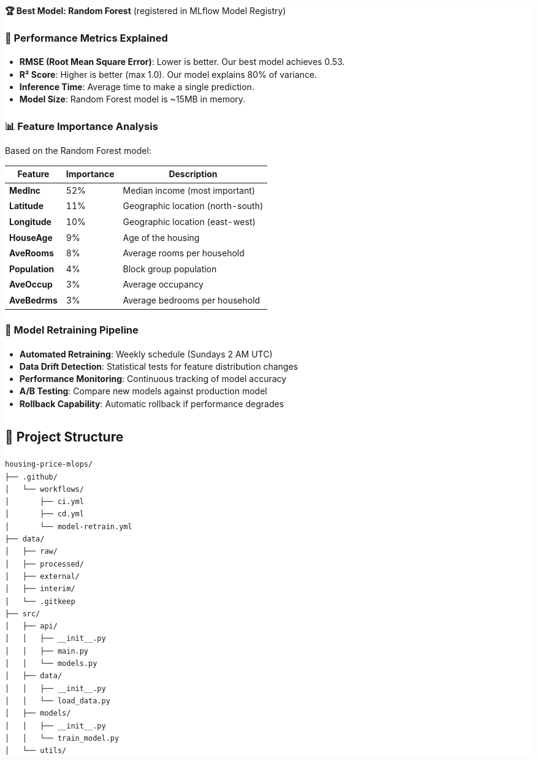**🏆 Best Model: Random Forest** (registered in MLflow Model Registry)

### 🎯 Performance Metrics Explained

- **RMSE (Root Mean Square Error)**: Lower is better. Our best model achieves 0.53.
- **R² Score**: Higher is better (max 1.0). Our model explains 80% of variance.
- **Inference Time**: Average time to make a single prediction.
- **Model Size**: Random Forest model is ~15MB in memory.

### 📊 Feature Importance Analysis

Based on the Random Forest model:

| Feature | Importance | Description |
|---------|------------|-------------|
| **MedInc** | 52% | Median income (most important) |
| **Latitude** | 11% | Geographic location (north-south) |
| **Longitude** | 10% | Geographic location (east-west) |
| **HouseAge** | 9% | Age of the housing |
| **AveRooms** | 8% | Average rooms per household |
| **Population** | 4% | Block group population |
| **AveOccup** | 3% | Average occupancy |
| **AveBedrms** | 3% | Average bedrooms per household |

### 🔄 Model Retraining Pipeline

- **Automated Retraining**: Weekly schedule (Sundays 2 AM UTC)
- **Data Drift Detection**: Statistical tests for feature distribution changes
- **Performance Monitoring**: Continuous tracking of model accuracy
- **A/B Testing**: Compare new models against production model
- **Rollback Capability**: Automatic rollback if performance degrades

## 📁 Project Structure

```
housing-price-mlops/
├── .github/
│   └── workflows/
│       ├── ci.yml
│       ├── cd.yml
│       └── model-retrain.yml
├── data/
│   ├── raw/
│   ├── processed/
│   ├── external/
│   ├── interim/
│   └── .gitkeep
├── src/
│   ├── api/
│   │   ├── __init__.py
│   │   ├── main.py
│   │   └── models.py
│   ├── data/
│   │   ├── __init__.py
│   │   └── load_data.py
│   ├── models/
│   │   ├── __init__.py
│   │   └── train_model.py
│   └── utils/
```